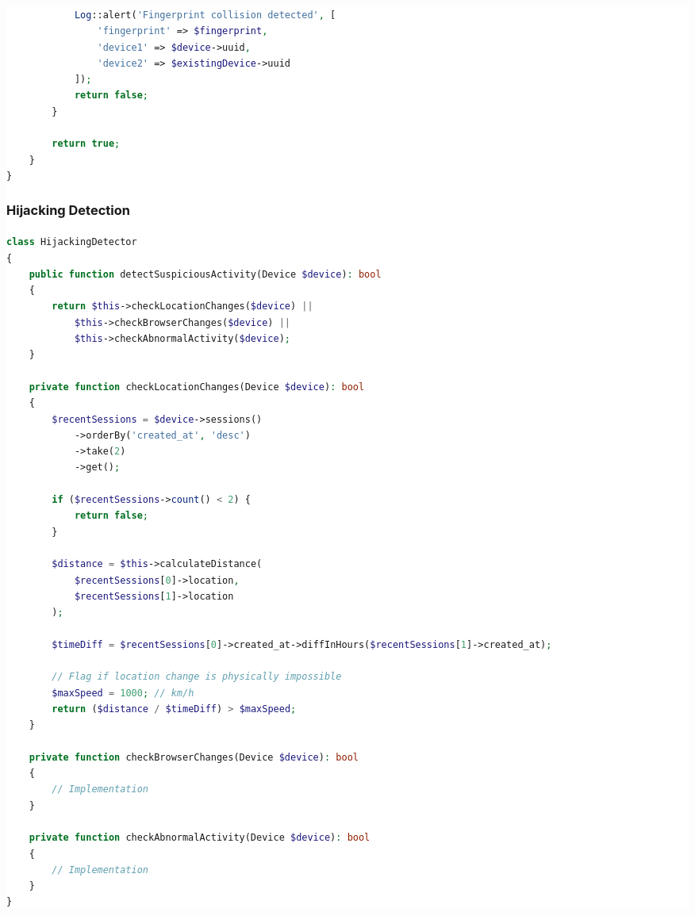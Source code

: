 ```php
            Log::alert('Fingerprint collision detected', [
                'fingerprint' => $fingerprint,
                'device1' => $device->uuid,
                'device2' => $existingDevice->uuid
            ]);
            return false;
        }
        
        return true;
    }
}
```

### Hijacking Detection

```php
class HijackingDetector
{
    public function detectSuspiciousActivity(Device $device): bool
    {
        return $this->checkLocationChanges($device) ||
            $this->checkBrowserChanges($device) ||
            $this->checkAbnormalActivity($device);
    }
    
    private function checkLocationChanges(Device $device): bool
    {
        $recentSessions = $device->sessions()
            ->orderBy('created_at', 'desc')
            ->take(2)
            ->get();
            
        if ($recentSessions->count() < 2) {
            return false;
        }
        
        $distance = $this->calculateDistance(
            $recentSessions[0]->location,
            $recentSessions[1]->location
        );
        
        $timeDiff = $recentSessions[0]->created_at->diffInHours($recentSessions[1]->created_at);
        
        // Flag if location change is physically impossible
        $maxSpeed = 1000; // km/h
        return ($distance / $timeDiff) > $maxSpeed;
    }
    
    private function checkBrowserChanges(Device $device): bool
    {
        // Implementation
    }
    
    private function checkAbnormalActivity(Device $device): bool
    {
        // Implementation
    }
}
```
